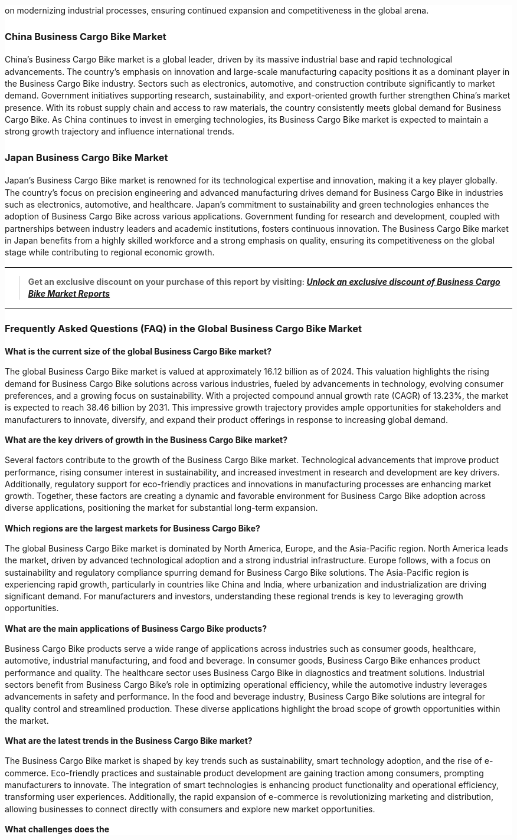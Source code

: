 on modernizing industrial processes, ensuring continued expansion and competitiveness in the global arena.</p><h3>China Business Cargo Bike Market</h3><p>China&rsquo;s Business Cargo Bike market is a global leader, driven by its massive industrial base and rapid technological advancements. The country&rsquo;s emphasis on innovation and large-scale manufacturing capacity positions it as a dominant player in the Business Cargo Bike industry. Sectors such as electronics, automotive, and construction contribute significantly to market demand. Government initiatives supporting research, sustainability, and export-oriented growth further strengthen China&rsquo;s market presence. With its robust supply chain and access to raw materials, the country consistently meets global demand for Business Cargo Bike. As China continues to invest in emerging technologies, its Business Cargo Bike market is expected to maintain a strong growth trajectory and influence international trends.</p><h3>Japan Business Cargo Bike Market</h3><p>Japan&rsquo;s Business Cargo Bike market is renowned for its technological expertise and innovation, making it a key player globally. The country&rsquo;s focus on precision engineering and advanced manufacturing drives demand for Business Cargo Bike in industries such as electronics, automotive, and healthcare. Japan&rsquo;s commitment to sustainability and green technologies enhances the adoption of Business Cargo Bike across various applications. Government funding for research and development, coupled with partnerships between industry leaders and academic institutions, fosters continuous innovation. The Business Cargo Bike market in Japan benefits from a highly skilled workforce and a strong emphasis on quality, ensuring its competitiveness on the global stage while contributing to regional economic growth.</p><hr /><blockquote><p><strong>Get an exclusive discount on your purchase of this report by visiting: <em><a href="://marketresearchpulse.com/ask-for-discount/69170?utm_source=Github&amp;utm_medium=019">Unlock an exclusive discount of Business Cargo Bike Market Reports</a></em>&nbsp;</strong></p></blockquote><hr /><h3>Frequently Asked Questions (FAQ) in the Global Business Cargo Bike Market</h3><p><strong>What is the current size of the global Business Cargo Bike market?</strong></p><p>The global Business Cargo Bike market is valued at approximately 16.12 billion as of 2024. This valuation highlights the rising demand for Business Cargo Bike solutions across various industries, fueled by advancements in technology, evolving consumer preferences, and a growing focus on sustainability. With a projected compound annual growth rate (CAGR) of 13.23%, the market is expected to reach 38.46 billion by 2031. This impressive growth trajectory provides ample opportunities for stakeholders and manufacturers to innovate, diversify, and expand their product offerings in response to increasing global demand.</p><p><strong>What are the key drivers of growth in the Business Cargo Bike market?</strong></p><p>Several factors contribute to the growth of the Business Cargo Bike market. Technological advancements that improve product performance, rising consumer interest in sustainability, and increased investment in research and development are key drivers. Additionally, regulatory support for eco-friendly practices and innovations in manufacturing processes are enhancing market growth. Together, these factors are creating a dynamic and favorable environment for Business Cargo Bike adoption across diverse applications, positioning the market for substantial long-term expansion.</p><p><strong>Which regions are the largest markets for Business Cargo Bike?</strong></p><p>The global Business Cargo Bike market is dominated by North America, Europe, and the Asia-Pacific region. North America leads the market, driven by advanced technological adoption and a strong industrial infrastructure. Europe follows, with a focus on sustainability and regulatory compliance spurring demand for Business Cargo Bike solutions. The Asia-Pacific region is experiencing rapid growth, particularly in countries like China and India, where urbanization and industrialization are driving significant demand. For manufacturers and investors, understanding these regional trends is key to leveraging growth opportunities.</p><p><strong>What are the main applications of Business Cargo Bike products?</strong></p><p>Business Cargo Bike products serve a wide range of applications across industries such as consumer goods, healthcare, automotive, industrial manufacturing, and food and beverage. In consumer goods, Business Cargo Bike enhances product performance and quality. The healthcare sector uses Business Cargo Bike in diagnostics and treatment solutions. Industrial sectors benefit from Business Cargo Bike&rsquo;s role in optimizing operational efficiency, while the automotive industry leverages advancements in safety and performance. In the food and beverage industry, Business Cargo Bike solutions are integral for quality control and streamlined production. These diverse applications highlight the broad scope of growth opportunities within the market.</p><p><strong>What are the latest trends in the Business Cargo Bike market?</strong></p><p>The Business Cargo Bike market is shaped by key trends such as sustainability, smart technology adoption, and the rise of e-commerce. Eco-friendly practices and sustainable product development are gaining traction among consumers, prompting manufacturers to innovate. The integration of smart technologies is enhancing product functionality and operational efficiency, transforming user experiences. Additionally, the rapid expansion of e-commerce is revolutionizing marketing and distribution, allowing businesses to connect directly with consumers and explore new market opportunities.</p><p><strong>What challenges does the